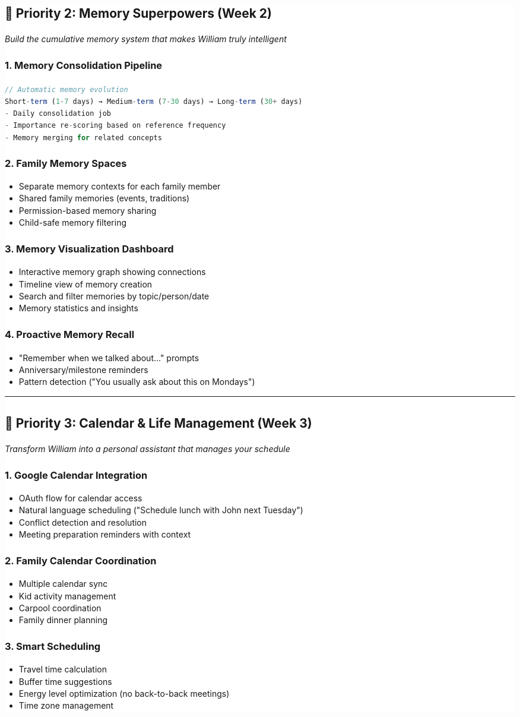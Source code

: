 ## 🧠 Priority 2: Memory Superpowers (Week 2)
*Build the cumulative memory system that makes William truly intelligent*

### 1. **Memory Consolidation Pipeline**
```typescript
// Automatic memory evolution
Short-term (1-7 days) → Medium-term (7-30 days) → Long-term (30+ days)
- Daily consolidation job
- Importance re-scoring based on reference frequency
- Memory merging for related concepts
```

### 2. **Family Memory Spaces**
- Separate memory contexts for each family member
- Shared family memories (events, traditions)
- Permission-based memory sharing
- Child-safe memory filtering

### 3. **Memory Visualization Dashboard**
- Interactive memory graph showing connections
- Timeline view of memory creation
- Search and filter memories by topic/person/date
- Memory statistics and insights

### 4. **Proactive Memory Recall**
- "Remember when we talked about..." prompts
- Anniversary/milestone reminders
- Pattern detection ("You usually ask about this on Mondays")

---

## 📅 Priority 3: Calendar & Life Management (Week 3)
*Transform William into a personal assistant that manages your schedule*

### 1. **Google Calendar Integration**
- OAuth flow for calendar access
- Natural language scheduling ("Schedule lunch with John next Tuesday")
- Conflict detection and resolution
- Meeting preparation reminders with context

### 2. **Family Calendar Coordination**
- Multiple calendar sync
- Kid activity management
- Carpool coordination
- Family dinner planning

### 3. **Smart Scheduling**
- Travel time calculation
- Buffer time suggestions
- Energy level optimization (no back-to-back meetings)
- Time zone management
